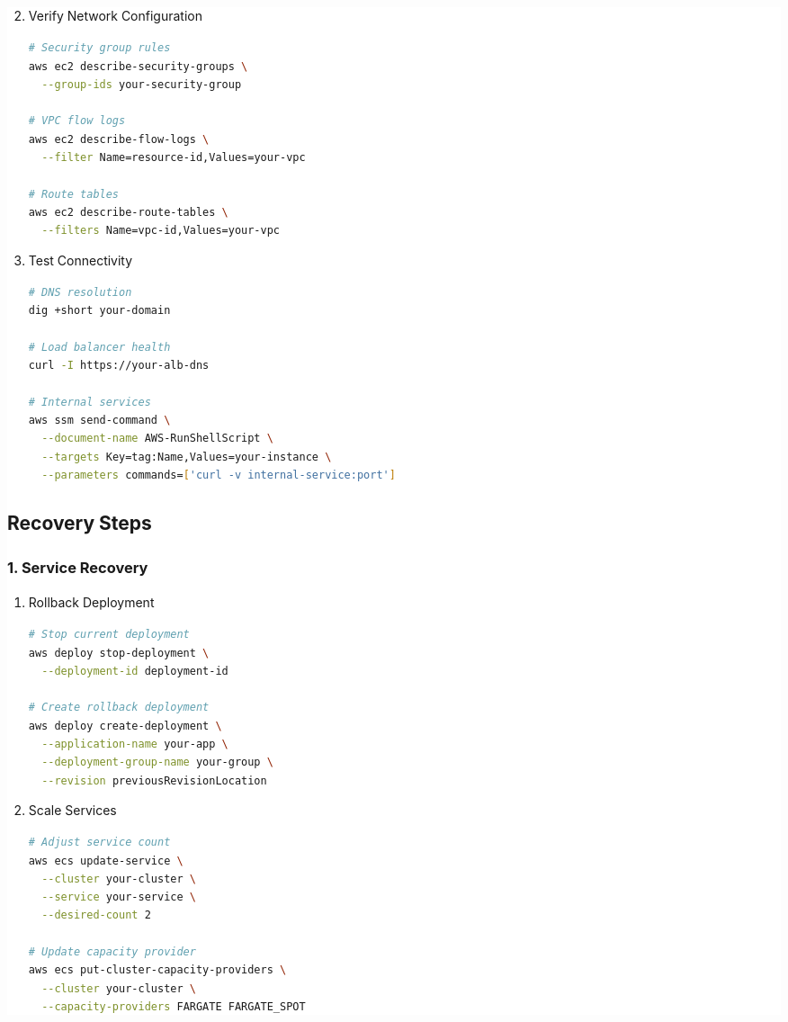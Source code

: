 2. Verify Network Configuration
   ```bash
   # Security group rules
   aws ec2 describe-security-groups \
     --group-ids your-security-group

   # VPC flow logs
   aws ec2 describe-flow-logs \
     --filter Name=resource-id,Values=your-vpc

   # Route tables
   aws ec2 describe-route-tables \
     --filters Name=vpc-id,Values=your-vpc
   ```

3. Test Connectivity
   ```bash
   # DNS resolution
   dig +short your-domain

   # Load balancer health
   curl -I https://your-alb-dns

   # Internal services
   aws ssm send-command \
     --document-name AWS-RunShellScript \
     --targets Key=tag:Name,Values=your-instance \
     --parameters commands=['curl -v internal-service:port']
   ```

## Recovery Steps

### 1. Service Recovery

1. Rollback Deployment
   ```bash
   # Stop current deployment
   aws deploy stop-deployment \
     --deployment-id deployment-id

   # Create rollback deployment
   aws deploy create-deployment \
     --application-name your-app \
     --deployment-group-name your-group \
     --revision previousRevisionLocation
   ```

2. Scale Services
   ```bash
   # Adjust service count
   aws ecs update-service \
     --cluster your-cluster \
     --service your-service \
     --desired-count 2

   # Update capacity provider
   aws ecs put-cluster-capacity-providers \
     --cluster your-cluster \
     --capacity-providers FARGATE FARGATE_SPOT
   ```
